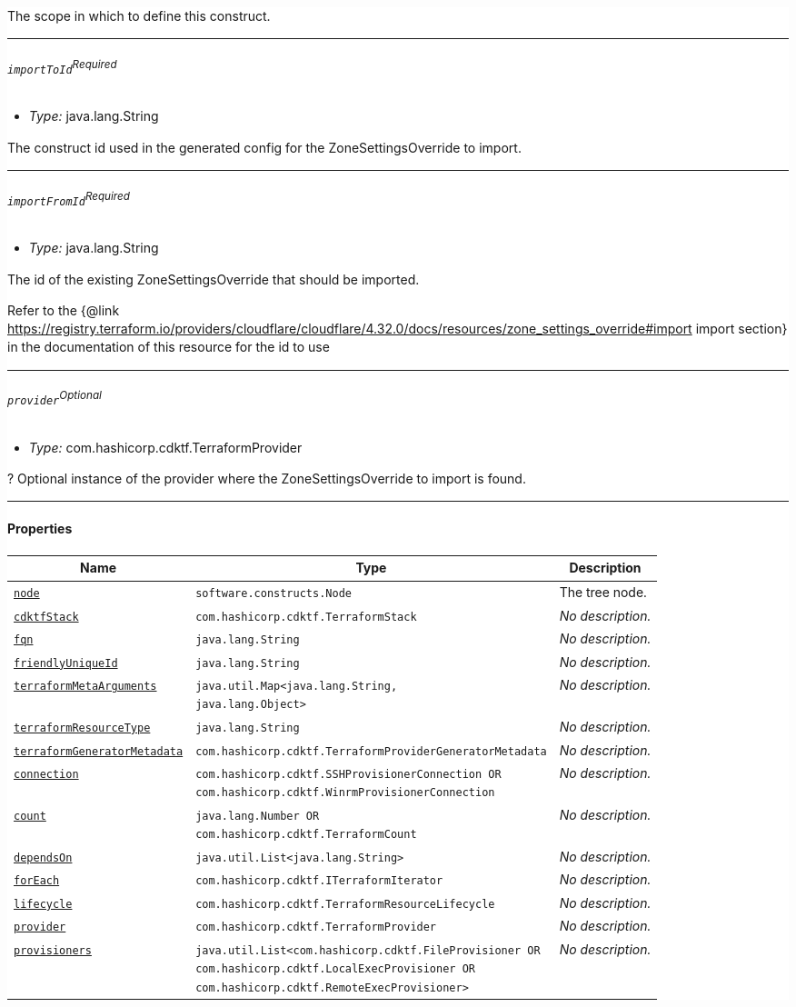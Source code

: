 The scope in which to define this construct.

---

###### `importToId`<sup>Required</sup> <a name="importToId" id="@cdktf/provider-cloudflare.zoneSettingsOverride.ZoneSettingsOverride.generateConfigForImport.parameter.importToId"></a>

- *Type:* java.lang.String

The construct id used in the generated config for the ZoneSettingsOverride to import.

---

###### `importFromId`<sup>Required</sup> <a name="importFromId" id="@cdktf/provider-cloudflare.zoneSettingsOverride.ZoneSettingsOverride.generateConfigForImport.parameter.importFromId"></a>

- *Type:* java.lang.String

The id of the existing ZoneSettingsOverride that should be imported.

Refer to the {@link https://registry.terraform.io/providers/cloudflare/cloudflare/4.32.0/docs/resources/zone_settings_override#import import section} in the documentation of this resource for the id to use

---

###### `provider`<sup>Optional</sup> <a name="provider" id="@cdktf/provider-cloudflare.zoneSettingsOverride.ZoneSettingsOverride.generateConfigForImport.parameter.provider"></a>

- *Type:* com.hashicorp.cdktf.TerraformProvider

? Optional instance of the provider where the ZoneSettingsOverride to import is found.

---

#### Properties <a name="Properties" id="Properties"></a>

| **Name** | **Type** | **Description** |
| --- | --- | --- |
| <code><a href="#@cdktf/provider-cloudflare.zoneSettingsOverride.ZoneSettingsOverride.property.node">node</a></code> | <code>software.constructs.Node</code> | The tree node. |
| <code><a href="#@cdktf/provider-cloudflare.zoneSettingsOverride.ZoneSettingsOverride.property.cdktfStack">cdktfStack</a></code> | <code>com.hashicorp.cdktf.TerraformStack</code> | *No description.* |
| <code><a href="#@cdktf/provider-cloudflare.zoneSettingsOverride.ZoneSettingsOverride.property.fqn">fqn</a></code> | <code>java.lang.String</code> | *No description.* |
| <code><a href="#@cdktf/provider-cloudflare.zoneSettingsOverride.ZoneSettingsOverride.property.friendlyUniqueId">friendlyUniqueId</a></code> | <code>java.lang.String</code> | *No description.* |
| <code><a href="#@cdktf/provider-cloudflare.zoneSettingsOverride.ZoneSettingsOverride.property.terraformMetaArguments">terraformMetaArguments</a></code> | <code>java.util.Map<java.lang.String, java.lang.Object></code> | *No description.* |
| <code><a href="#@cdktf/provider-cloudflare.zoneSettingsOverride.ZoneSettingsOverride.property.terraformResourceType">terraformResourceType</a></code> | <code>java.lang.String</code> | *No description.* |
| <code><a href="#@cdktf/provider-cloudflare.zoneSettingsOverride.ZoneSettingsOverride.property.terraformGeneratorMetadata">terraformGeneratorMetadata</a></code> | <code>com.hashicorp.cdktf.TerraformProviderGeneratorMetadata</code> | *No description.* |
| <code><a href="#@cdktf/provider-cloudflare.zoneSettingsOverride.ZoneSettingsOverride.property.connection">connection</a></code> | <code>com.hashicorp.cdktf.SSHProvisionerConnection OR com.hashicorp.cdktf.WinrmProvisionerConnection</code> | *No description.* |
| <code><a href="#@cdktf/provider-cloudflare.zoneSettingsOverride.ZoneSettingsOverride.property.count">count</a></code> | <code>java.lang.Number OR com.hashicorp.cdktf.TerraformCount</code> | *No description.* |
| <code><a href="#@cdktf/provider-cloudflare.zoneSettingsOverride.ZoneSettingsOverride.property.dependsOn">dependsOn</a></code> | <code>java.util.List<java.lang.String></code> | *No description.* |
| <code><a href="#@cdktf/provider-cloudflare.zoneSettingsOverride.ZoneSettingsOverride.property.forEach">forEach</a></code> | <code>com.hashicorp.cdktf.ITerraformIterator</code> | *No description.* |
| <code><a href="#@cdktf/provider-cloudflare.zoneSettingsOverride.ZoneSettingsOverride.property.lifecycle">lifecycle</a></code> | <code>com.hashicorp.cdktf.TerraformResourceLifecycle</code> | *No description.* |
| <code><a href="#@cdktf/provider-cloudflare.zoneSettingsOverride.ZoneSettingsOverride.property.provider">provider</a></code> | <code>com.hashicorp.cdktf.TerraformProvider</code> | *No description.* |
| <code><a href="#@cdktf/provider-cloudflare.zoneSettingsOverride.ZoneSettingsOverride.property.provisioners">provisioners</a></code> | <code>java.util.List<com.hashicorp.cdktf.FileProvisioner OR com.hashicorp.cdktf.LocalExecProvisioner OR com.hashicorp.cdktf.RemoteExecProvisioner></code> | *No description.* |